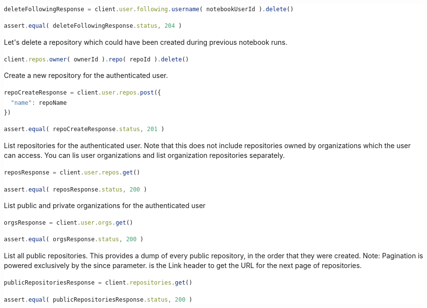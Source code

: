```javascript
deleteFollowingResponse = client.user.following.username( notebookUserId ).delete()
```

```javascript
assert.equal( deleteFollowingResponse.status, 204 )
```

Let's delete a repository which could have been created during previous notebook runs.

```javascript
client.repos.owner( ownerId ).repo( repoId ).delete()
```

Create a new repository for the authenticated user.

```javascript
repoCreateResponse = client.user.repos.post({
  "name": repoName
})
```

```javascript
assert.equal( repoCreateResponse.status, 201 )

```

List repositories for the authenticated user. Note that this does not include
repositories owned by organizations which the user can access. You can lis
user organizations and list organization repositories separately.

```javascript
reposResponse = client.user.repos.get()
```

```javascript
assert.equal( reposResponse.status, 200 )
```

List public and private organizations for the authenticated user

```javascript
orgsResponse = client.user.orgs.get()
```

```javascript
assert.equal( orgsResponse.status, 200 )
```

List all public repositories.
This provides a dump of every public repository, in the order that they
were created.
Note: Pagination is powered exclusively by the since parameter. is the
Link header to get the URL for the next page of repositories.

```javascript
publicRepositoriesResponse = client.repositories.get()
```

```javascript
assert.equal( publicRepositoriesResponse.status, 200 )
```
